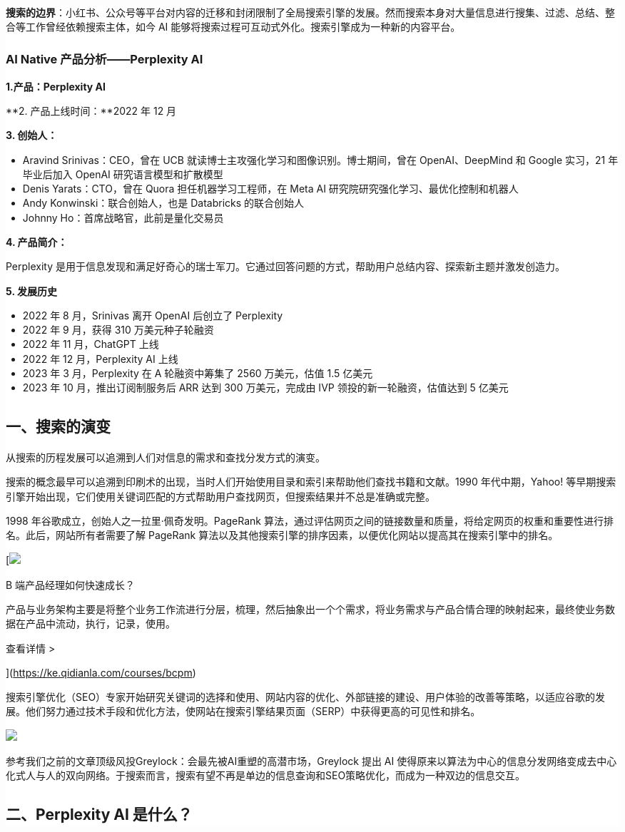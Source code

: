 **搜索的边界**：小红书、公众号等平台对内容的迁移和封闭限制了全局搜索引擎的发展。然而搜索本身对大量信息进行搜集、过滤、总结、整合等工作曾经依赖搜索主体，如今 AI 能够将搜索过程可互动式外化。搜索引擎成为一种新的内容平台。

### AI Native 产品分析——Perplexity AI

**1.产品：Perplexity AI**

**2\. 产品上线时间：**2022 年 12 月

**3\. 创始人：**

*   Aravind Srinivas：CEO，曾在 UCB 就读博士主攻强化学习和图像识别。博士期间，曾在 OpenAI、DeepMind 和 Google 实习，21 年毕业后加入 OpenAI 研究语言模型和扩散模型
*   Denis Yarats：CTO，曾在 Quora 担任机器学习工程师，在 Meta AI 研究院研究强化学习、最优化控制和机器人
*   Andy Konwinski：联合创始人，也是 Databricks 的联合创始人
*   Johnny Ho：首席战略官，此前是量化交易员

**4\. 产品简介：**

Perplexity 是用于信息发现和满足好奇心的瑞士军刀。它通过回答问题的方式，帮助用户总结内容、探索新主题并激发创造力。

**5\. 发展历史**

*   2022 年 8 月，Srinivas 离开 OpenAI 后创立了 Perplexity
*   2022 年 9 月，获得 310 万美元种子轮融资
*   2022 年 11 月，ChatGPT 上线
*   2022 年 12 月，Perplexity AI 上线
*   2023 年 3 月，Perplexity 在 A 轮融资中筹集了 2560 万美元，估值 1.5 亿美元
*   2023 年 10 月，推出订阅制服务后 ARR 达到 300 万美元，完成由 IVP 领投的新一轮融资，估值达到 5 亿美元

## 一、搜索的演变

从搜索的历程发展可以追溯到人们对信息的需求和查找分发方式的演变。

搜索的概念最早可以追溯到印刷术的出现，当时人们开始使用目录和索引来帮助他们查找书籍和文献。1990 年代中期，Yahoo! 等早期搜索引擎开始出现，它们使用关键词匹配的方式帮助用户查找网页，但搜索结果并不总是准确或完整。

1998 年谷歌成立，创始人之一拉里·佩奇发明。PageRank 算法，通过评估网页之间的链接数量和质量，将给定网页的权重和重要性进行排名。此后，网站所有者需要了解 PageRank 算法以及其他搜索引擎的排序因素，以便优化网站以提高其在搜索引擎中的排名。

[![](https://image.woshipm.com/2023/08/02/a53a469e-30e3-11ee-88e7-00163e0b5ff3.png)

B 端产品经理如何快速成长？

产品与业务架构主要是将整个业务工作流进行分层，梳理，然后抽象出一个个需求，将业务需求与产品合情合理的映射起来，最终使业务数据在产品中流动，执行，记录，使用。

查看详情 >

](https://ke.qidianla.com/courses/bcpm)

搜索引擎优化（SEO）专家开始研究关键词的选择和使用、网站内容的优化、外部链接的建设、用户体验的改善等策略，以适应谷歌的发展。他们努力通过技术手段和优化方法，使网站在搜索引擎结果页面（SERP）中获得更高的可见性和排名。

![](https://image.woshipm.com/wp-files/2024/01/5aI8OKdD0hwhNgqcLgDV.jpeg)

参考我们之前的文章顶级风投Greylock：会最先被AI重塑的高潜市场，Greylock 提出 AI 使得原来以算法为中心的信息分发网络变成去中心化式人与人的双向网络。于搜索而言，搜索有望不再是单边的信息查询和SEO策略优化，而成为一种双边的信息交互。

## 二、Perplexity AI 是什么？
